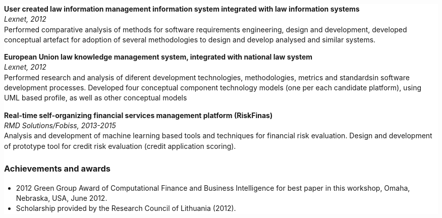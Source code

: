 **User created law information management information system integrated with law information systems**  
*Lexnet, 2012*  
Performed comparative analysis of methods for software requirements engineering, design and development, 
developed conceptual artefact for adoption of several methodologies to design and develop analysed and similar systems.

**European Union law knowledge management system, integrated with national law system**  
*Lexnet, 2012*  
Performed research and analysis of diferent development technologies,  methodologies, metrics and standardsin software development processes.
Developed four conceptual component technology models (one per each candidate platform), using UML based profile, as well as other conceptual models

**Real-time self-organizing financial services management platform (RiskFinas)**  
*RMD Solutions/Fobiss, 2013-2015*  
Analysis and development of machine learning based tools and techniques for financial risk evaluation. 
Design and development of prototype tool for credit risk evaluation (credit application scoring). 

### Achievements and awards
- 2012 Green Group Award of Computational Finance and Business Intelligence for best paper in this workshop, Omaha, Nebraska, USA, June 2012.
- Scholarship provided by the Research Council of Lithuania (2012).

